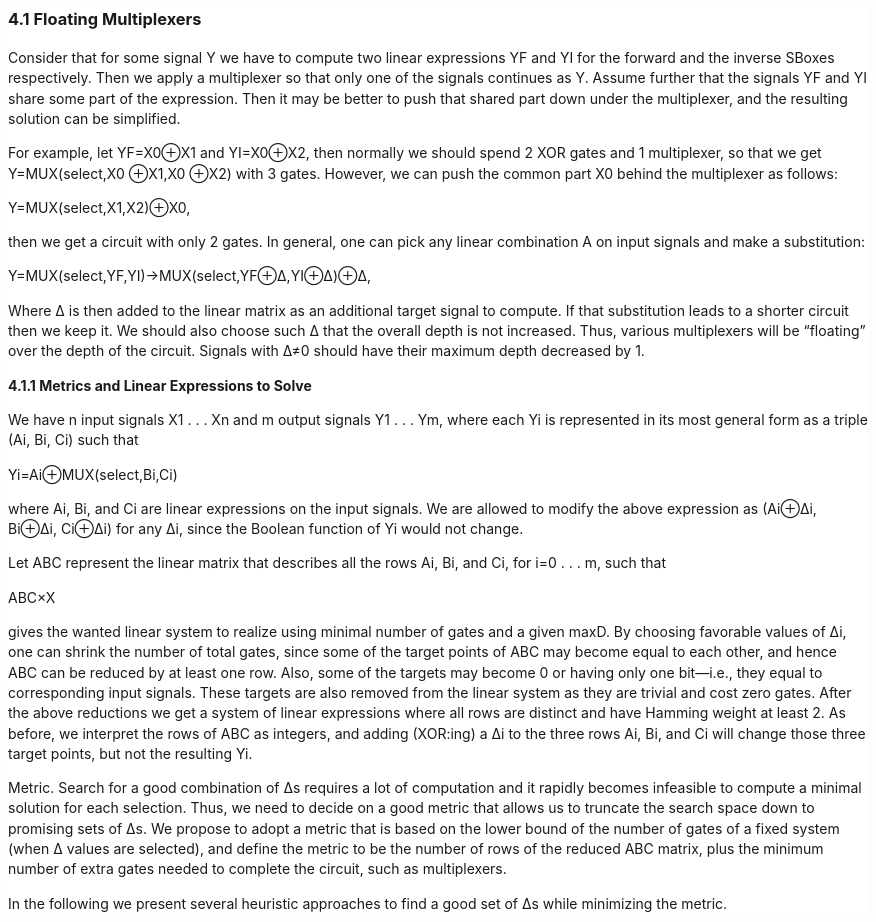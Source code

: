 ### 4.1 Floating Multiplexers

Consider that for some signal Y we have to compute two linear expressions YF and YI for the forward and the inverse SBoxes respectively. Then we apply a multiplexer so that only one of the signals continues as Y. Assume further that the signals YF and YI share some part of the expression. Then it may be better to push that shared part down under the multiplexer, and the resulting solution can be simplified.

For example, let YF=X0⊕X1 and YI=X0⊕X2, then normally we should spend 2 XOR gates and 1 multiplexer, so that we get Y=MUX(select,X0 ⊕X1,X0 ⊕X2) with 3 gates. However, we can push the common part X0 behind the multiplexer as follows:

Y=MUX(select,X1,X2)⊕X0,

then we get a circuit with only 2 gates. In general, one can pick any linear combination A on input signals and make a substitution:

Y=MUX(select,YF,YI)→MUX(select,YF⊕Δ,YI⊕Δ)⊕Δ,

Where Δ is then added to the linear matrix as an additional target signal to compute. If that substitution leads to a shorter circuit then we keep it. We should also choose such Δ that the overall depth is not increased. Thus, various multiplexers will be “floating” over the depth of the circuit. Signals with Δ≠0 should have their maximum depth decreased by 1.

**4.1.1 Metrics and Linear Expressions to Solve**

We have n input signals X1 . . . Xn and m output signals Y1 . . . Ym, where each Yi is represented in its most general form as a triple (Ai, Bi, Ci) such that

Yi=Ai⊕MUX(select,Bi,Ci)

where Ai, Bi, and Ci are linear expressions on the input signals. We are allowed to modify the above expression as (Ai⊕Δi, Bi⊕Δi, Ci⊕Δi) for any Δi, since the Boolean function of Yi would not change.

Let ABC represent the linear matrix that describes all the rows Ai, Bi, and Ci, for i=0 . . . m, such that

ABC×X

gives the wanted linear system to realize using minimal number of gates and a given maxD. By choosing favorable values of Δi, one can shrink the number of total gates, since some of the target points of ABC may become equal to each other, and hence ABC can be reduced by at least one row. Also, some of the targets may become 0 or having only one bit—i.e., they equal to corresponding input signals. These targets are also removed from the linear system as they are trivial and cost zero gates. After the above reductions we get a system of linear expressions where all rows are distinct and have Hamming weight at least 2. As before, we interpret the rows of ABC as integers, and adding (XOR:ing) a Δi to the three rows Ai, Bi, and Ci will change those three target points, but not the resulting Yi.

Metric. Search for a good combination of Δs requires a lot of computation and it rapidly becomes infeasible to compute a minimal solution for each selection. Thus, we need to decide on a good metric that allows us to truncate the search space down to promising sets of Δs. We propose to adopt a metric that is based on the lower bound of the number of gates of a fixed system (when Δ values are selected), and define the metric to be the number of rows of the reduced ABC matrix, plus the minimum number of extra gates needed to complete the circuit, such as multiplexers.

In the following we present several heuristic approaches to find a good set of Δs while minimizing the metric.
